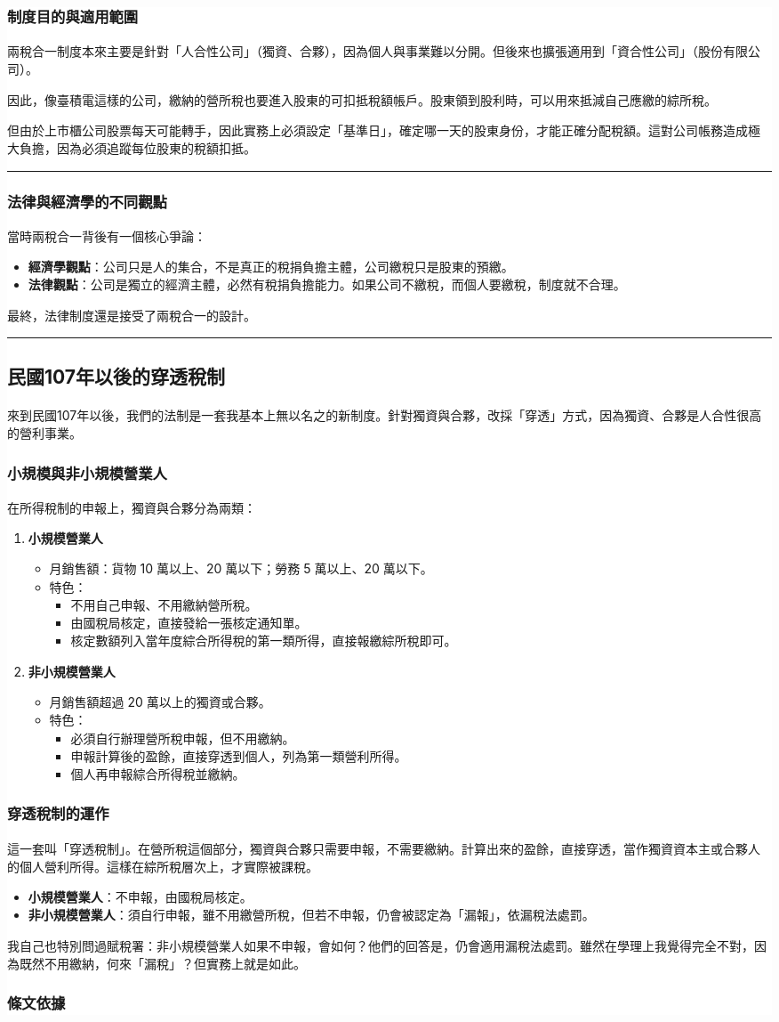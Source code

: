 ### 制度目的與適用範圍

兩稅合一制度本來主要是針對「人合性公司」（獨資、合夥），因為個人與事業難以分開。但後來也擴張適用到「資合性公司」（股份有限公司）。  

因此，像臺積電這樣的公司，繳納的營所稅也要進入股東的可扣抵稅額帳戶。股東領到股利時，可以用來抵減自己應繳的綜所稅。  

但由於上市櫃公司股票每天可能轉手，因此實務上必須設定「基準日」，確定哪一天的股東身份，才能正確分配稅額。這對公司帳務造成極大負擔，因為必須追蹤每位股東的稅額扣抵。  

---

### 法律與經濟學的不同觀點

當時兩稅合一背後有一個核心爭論：  

- **經濟學觀點**：公司只是人的集合，不是真正的稅捐負擔主體，公司繳稅只是股東的預繳。  
- **法律觀點**：公司是獨立的經濟主體，必然有稅捐負擔能力。如果公司不繳稅，而個人要繳稅，制度就不合理。  

最終，法律制度還是接受了兩稅合一的設計。  

---




## 民國107年以後的穿透稅制

來到民國107年以後，我們的法制是一套我基本上無以名之的新制度。針對獨資與合夥，改採「穿透」方式，因為獨資、合夥是人合性很高的營利事業。

### 小規模與非小規模營業人

在所得稅制的申報上，獨資與合夥分為兩類：

1. **小規模營業人**  
   - 月銷售額：貨物 10 萬以上、20 萬以下；勞務 5 萬以上、20 萬以下。  
   - 特色：  
     - 不用自己申報、不用繳納營所稅。  
     - 由國稅局核定，直接發給一張核定通知單。  
     - 核定數額列入當年度綜合所得稅的第一類所得，直接報繳綜所稅即可。

2. **非小規模營業人**  
   - 月銷售額超過 20 萬以上的獨資或合夥。  
   - 特色：  
     - 必須自行辦理營所稅申報，但不用繳納。  
     - 申報計算後的盈餘，直接穿透到個人，列為第一類營利所得。  
     - 個人再申報綜合所得稅並繳納。

### 穿透稅制的運作

這一套叫「穿透稅制」。在營所稅這個部分，獨資與合夥只需要申報，不需要繳納。計算出來的盈餘，直接穿透，當作獨資資本主或合夥人的個人營利所得。這樣在綜所稅層次上，才實際被課稅。

- **小規模營業人**：不申報，由國稅局核定。  
- **非小規模營業人**：須自行申報，雖不用繳營所稅，但若不申報，仍會被認定為「漏報」，依漏稅法處罰。  

我自己也特別問過賦稅署：非小規模營業人如果不申報，會如何？他們的回答是，仍會適用漏稅法處罰。雖然在學理上我覺得完全不對，因為既然不用繳納，何來「漏稅」？但實務上就是如此。

### 條文依據
